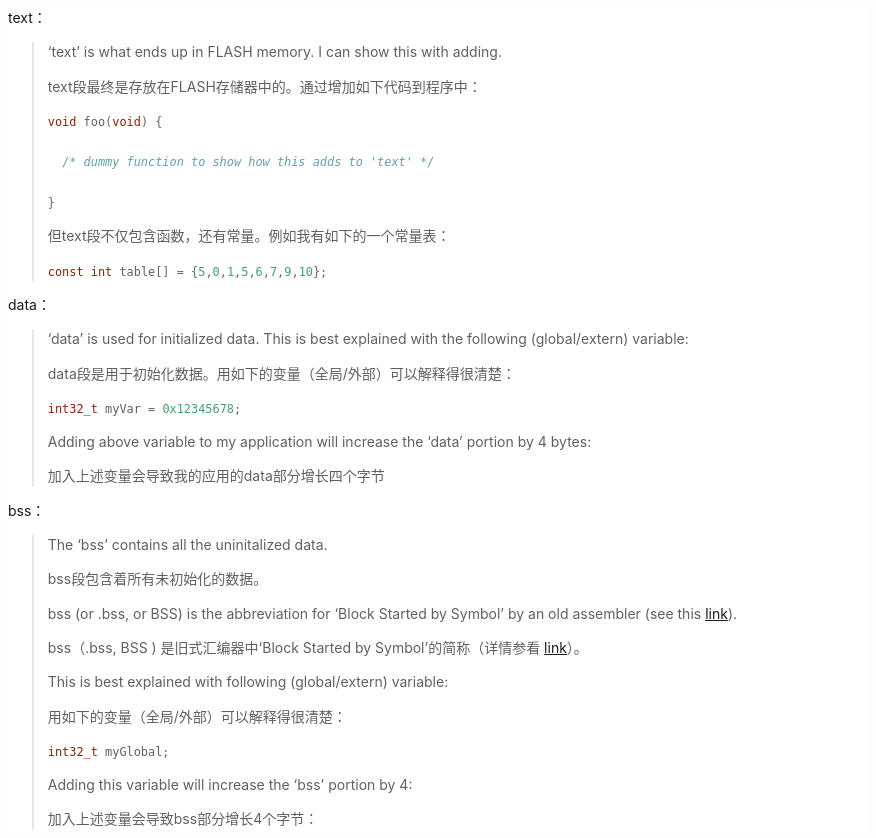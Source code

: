 text：

>‘text’ is what ends up in FLASH memory. I can show this with adding.
>
>text段最终是存放在FLASH存储器中的。通过增加如下代码到程序中：
>
>```c
>void foo(void) {
>
>  /* dummy function to show how this adds to 'text' */
>
>}
>```
>
>但text段不仅包含函数，还有常量。例如我有如下的一个常量表：
>
>```c
>const int table[] = {5,0,1,5,6,7,9,10};
>```

data：

>‘data’ is used for initialized data. This is best explained with the following (global/extern) variable:
>
>data段是用于初始化数据。用如下的变量（全局/外部）可以解释得很清楚：
>
>```c
>int32_t myVar = 0x12345678;
>```
>
>Adding above variable to my application will increase the ‘data’ portion by 4 bytes:
>
>加入上述变量会导致我的应用的data部分增长四个字节

bss：

>The ‘bss’ contains all the uninitalized data.
>
>bss段包含着所有未初始化的数据。
>
>bss (or .bss, or BSS) is the abbreviation for ‘Block Started by Symbol’ by an old assembler (see this [link](https://www.oschina.net/action/GoToLink?url=http%3A%2F%2Fen.wikipedia.org%2Fwiki%2F.bss)).
>
>bss（.bss, BSS ) 是旧式汇编器中‘Block Started by Symbol’的简称（详情参看 [link](https://www.oschina.net/action/GoToLink?url=http%3A%2F%2Fen.wikipedia.org%2Fwiki%2F.bss)）。
>
>This is best explained with following (global/extern) variable:
>
>用如下的变量（全局/外部）可以解释得很清楚：
>
>```c
>int32_t myGlobal;
>```
>
>Adding this variable will increase the ‘bss’ portion by 4:
>
>加入上述变量会导致bss部分增长4个字节：
